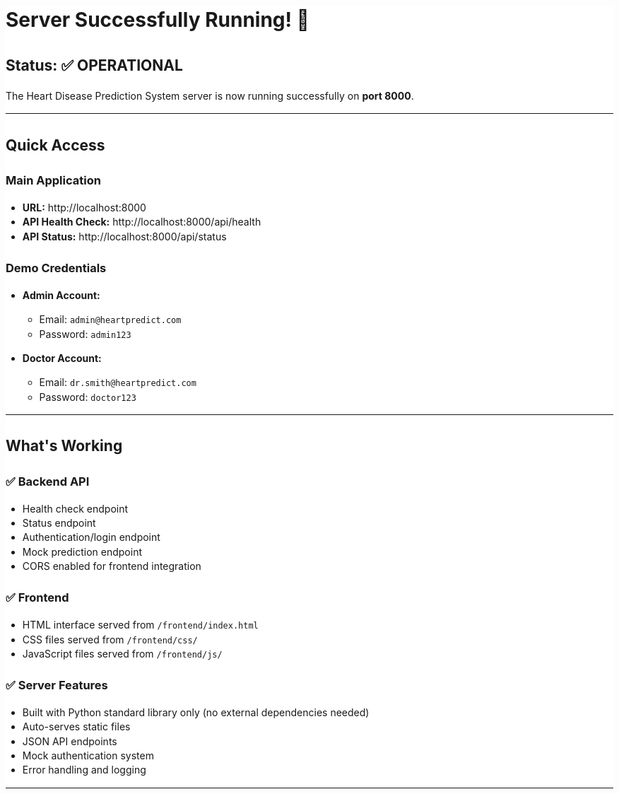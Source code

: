 # Server Successfully Running! 🚀

## Status: ✅ OPERATIONAL

The Heart Disease Prediction System server is now running successfully on **port 8000**.

---

## Quick Access

### Main Application
- **URL:** http://localhost:8000
- **API Health Check:** http://localhost:8000/api/health
- **API Status:** http://localhost:8000/api/status

### Demo Credentials
- **Admin Account:**
  - Email: `admin@heartpredict.com`
  - Password: `admin123`

- **Doctor Account:**
  - Email: `dr.smith@heartpredict.com`
  - Password: `doctor123`

---

## What's Working

### ✅ Backend API
- Health check endpoint
- Status endpoint
- Authentication/login endpoint
- Mock prediction endpoint
- CORS enabled for frontend integration

### ✅ Frontend
- HTML interface served from `/frontend/index.html`
- CSS files served from `/frontend/css/`
- JavaScript files served from `/frontend/js/`

### ✅ Server Features
- Built with Python standard library only (no external dependencies needed)
- Auto-serves static files
- JSON API endpoints
- Mock authentication system
- Error handling and logging

---

